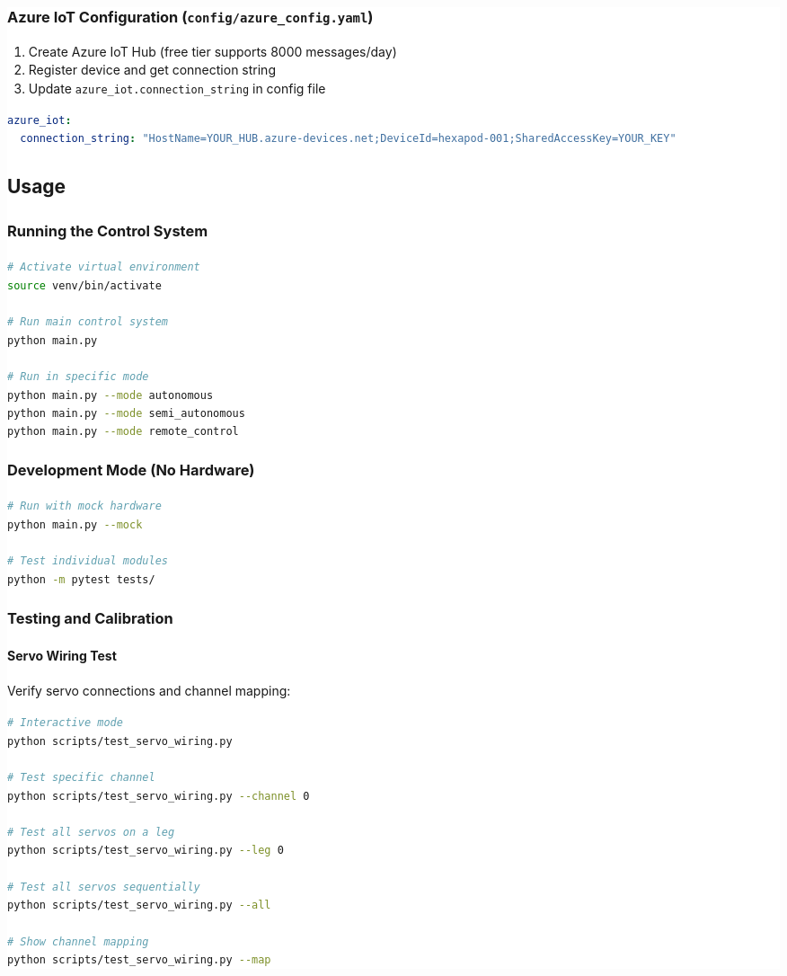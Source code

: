 ### Azure IoT Configuration (`config/azure_config.yaml`)

1. Create Azure IoT Hub (free tier supports 8000 messages/day)
2. Register device and get connection string
3. Update `azure_iot.connection_string` in config file

```yaml
azure_iot:
  connection_string: "HostName=YOUR_HUB.azure-devices.net;DeviceId=hexapod-001;SharedAccessKey=YOUR_KEY"
```

## Usage

### Running the Control System

```bash
# Activate virtual environment
source venv/bin/activate

# Run main control system
python main.py

# Run in specific mode
python main.py --mode autonomous
python main.py --mode semi_autonomous
python main.py --mode remote_control
```

### Development Mode (No Hardware)

```bash
# Run with mock hardware
python main.py --mock

# Test individual modules
python -m pytest tests/
```

### Testing and Calibration

#### Servo Wiring Test

Verify servo connections and channel mapping:

```bash
# Interactive mode
python scripts/test_servo_wiring.py

# Test specific channel
python scripts/test_servo_wiring.py --channel 0

# Test all servos on a leg
python scripts/test_servo_wiring.py --leg 0

# Test all servos sequentially
python scripts/test_servo_wiring.py --all

# Show channel mapping
python scripts/test_servo_wiring.py --map
```
